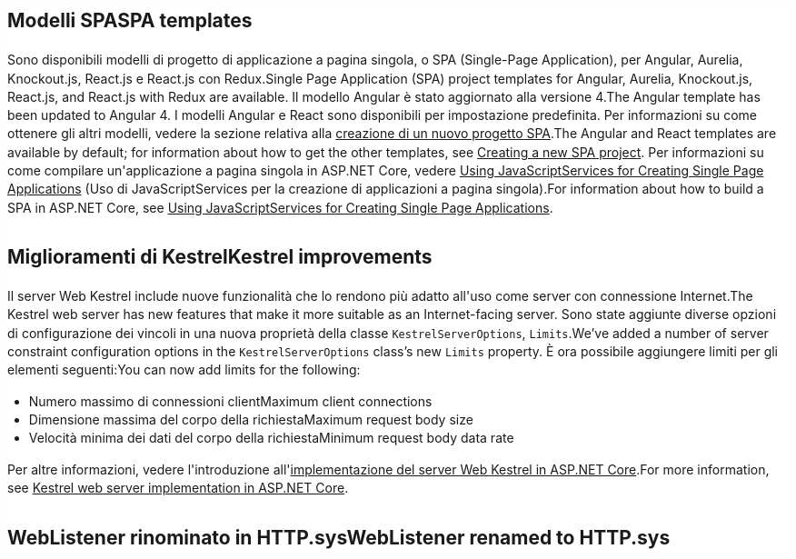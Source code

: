 ## <a name="spa-templates"></a><span data-ttu-id="feb9a-147">Modelli SPA</span><span class="sxs-lookup"><span data-stu-id="feb9a-147">SPA templates</span></span>

<span data-ttu-id="feb9a-148">Sono disponibili modelli di progetto di applicazione a pagina singola, o SPA (Single-Page Application), per Angular, Aurelia, Knockout.js, React.js e React.js con Redux.</span><span class="sxs-lookup"><span data-stu-id="feb9a-148">Single Page Application (SPA) project templates for Angular, Aurelia, Knockout.js, React.js, and React.js with Redux are available.</span></span> <span data-ttu-id="feb9a-149">Il modello Angular è stato aggiornato alla versione 4.</span><span class="sxs-lookup"><span data-stu-id="feb9a-149">The Angular template has been updated to Angular 4.</span></span> <span data-ttu-id="feb9a-150">I modelli Angular e React sono disponibili per impostazione predefinita. Per informazioni su come ottenere gli altri modelli, vedere la sezione relativa alla [creazione di un nuovo progetto SPA](xref:client-side/spa-services#creating-a-new-project).</span><span class="sxs-lookup"><span data-stu-id="feb9a-150">The Angular and React templates are available by default; for information about how to get the other templates, see [Creating a new SPA project](xref:client-side/spa-services#creating-a-new-project).</span></span> <span data-ttu-id="feb9a-151">Per informazioni su come compilare un'applicazione a pagina singola in ASP.NET Core, vedere [Using JavaScriptServices for Creating Single Page Applications](xref:client-side/spa-services) (Uso di JavaScriptServices per la creazione di applicazioni a pagina singola).</span><span class="sxs-lookup"><span data-stu-id="feb9a-151">For information about how to build a SPA in ASP.NET Core, see [Using JavaScriptServices for Creating Single Page Applications](xref:client-side/spa-services).</span></span>

## <a name="kestrel-improvements"></a><span data-ttu-id="feb9a-152">Miglioramenti di Kestrel</span><span class="sxs-lookup"><span data-stu-id="feb9a-152">Kestrel improvements</span></span>

<span data-ttu-id="feb9a-153">Il server Web Kestrel include nuove funzionalità che lo rendono più adatto all'uso come server con connessione Internet.</span><span class="sxs-lookup"><span data-stu-id="feb9a-153">The Kestrel web server has new features that make it more suitable as an Internet-facing server.</span></span> <span data-ttu-id="feb9a-154">Sono state aggiunte diverse opzioni di configurazione dei vincoli in una nuova proprietà della classe `KestrelServerOptions`, `Limits`.</span><span class="sxs-lookup"><span data-stu-id="feb9a-154">We’ve added a number of server constraint configuration options in the `KestrelServerOptions` class’s new `Limits` property.</span></span> <span data-ttu-id="feb9a-155">È ora possibile aggiungere limiti per gli elementi seguenti:</span><span class="sxs-lookup"><span data-stu-id="feb9a-155">You can now add limits for the following:</span></span>

- <span data-ttu-id="feb9a-156">Numero massimo di connessioni client</span><span class="sxs-lookup"><span data-stu-id="feb9a-156">Maximum client connections</span></span>
- <span data-ttu-id="feb9a-157">Dimensione massima del corpo della richiesta</span><span class="sxs-lookup"><span data-stu-id="feb9a-157">Maximum request body size</span></span>
- <span data-ttu-id="feb9a-158">Velocità minima dei dati del corpo della richiesta</span><span class="sxs-lookup"><span data-stu-id="feb9a-158">Minimum request body data rate</span></span>

<span data-ttu-id="feb9a-159">Per altre informazioni, vedere l'introduzione all'[implementazione del server Web Kestrel in ASP.NET Core](xref:fundamentals/servers/kestrel).</span><span class="sxs-lookup"><span data-stu-id="feb9a-159">For more information, see [Kestrel web server implementation in ASP.NET Core](xref:fundamentals/servers/kestrel).</span></span>

## <a name="weblistener-renamed-to-httpsys"></a><span data-ttu-id="feb9a-160">WebListener rinominato in HTTP.sys</span><span class="sxs-lookup"><span data-stu-id="feb9a-160">WebListener renamed to HTTP.sys</span></span>
